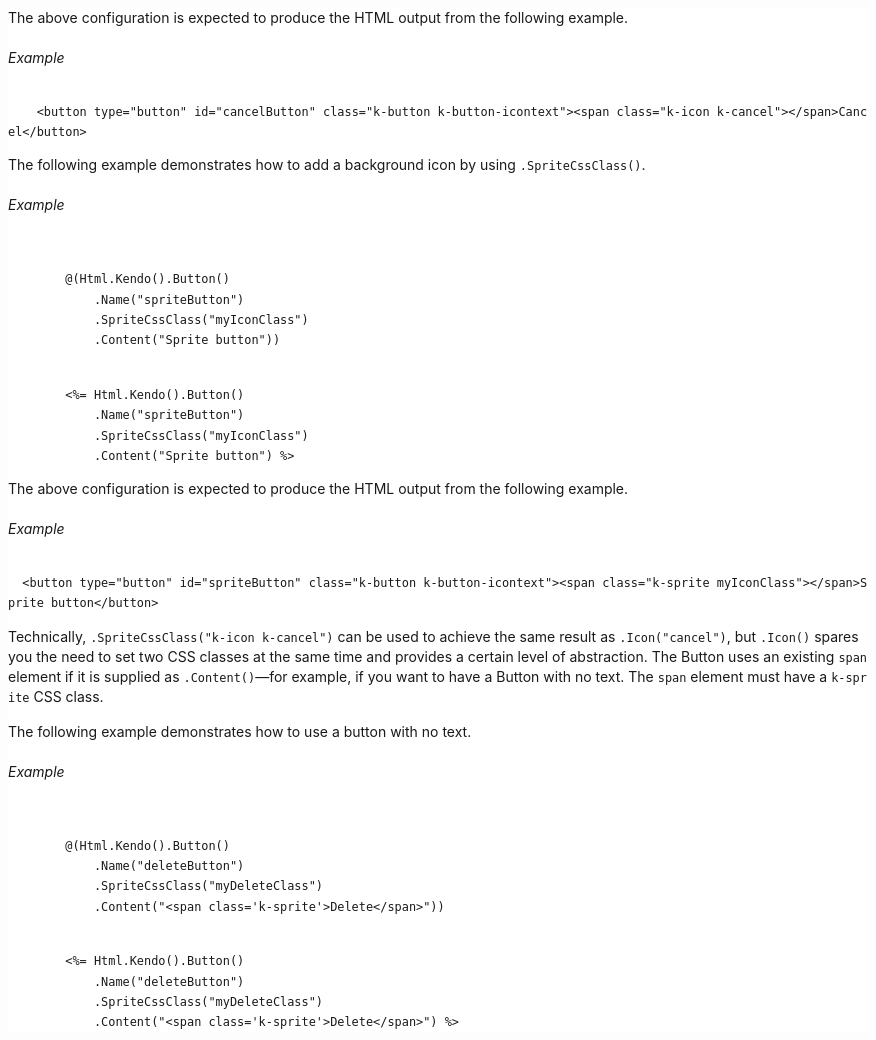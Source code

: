 The above configuration is expected to produce the HTML output from the following example.

###### Example

        <button type="button" id="cancelButton" class="k-button k-button-icontext"><span class="k-icon k-cancel"></span>Cancel</button>

The following example demonstrates how to add a background icon by using `.SpriteCssClass()`.

###### Example

```tab-Razor

        @(Html.Kendo().Button()
            .Name("spriteButton")
            .SpriteCssClass("myIconClass")
            .Content("Sprite button"))
```
```tab-ASPX

        <%= Html.Kendo().Button()
            .Name("spriteButton")
            .SpriteCssClass("myIconClass")
            .Content("Sprite button") %>
```

The above configuration is expected to produce the HTML output from the following example.

###### Example

      <button type="button" id="spriteButton" class="k-button k-button-icontext"><span class="k-sprite myIconClass"></span>Sprite button</button>

Technically, `.SpriteCssClass("k-icon k-cancel")` can be used to achieve the same result as `.Icon("cancel")`, but `.Icon()` spares you the need to set two CSS classes at the same time and provides a certain level of abstraction. The Button uses an existing `span` element if it is supplied as `.Content()`&mdash;for example, if you want to have a Button with no text. The `span` element must have a `k-sprite` CSS class.

The following example demonstrates how to use a button with no text.

###### Example

```tab-Razor

        @(Html.Kendo().Button()
            .Name("deleteButton")
            .SpriteCssClass("myDeleteClass")
            .Content("<span class='k-sprite'>Delete</span>"))
```
```tab-ASPX

        <%= Html.Kendo().Button()
            .Name("deleteButton")
            .SpriteCssClass("myDeleteClass")
            .Content("<span class='k-sprite'>Delete</span>") %>
```
